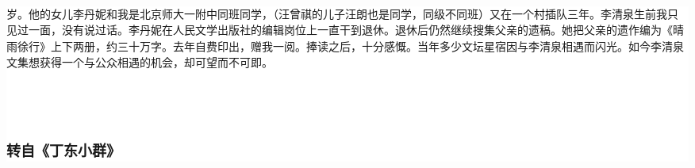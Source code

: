    岁。他的女儿李丹妮和我是北京师大一附中同班同学，（汪曾祺的儿子汪朗也是同学，同级不同班）又在一个村插队三年。李清泉生前我只见过一面，没有说过话。李丹妮在人民文学出版社的编辑岗位上一直干到退休。退休后仍然继续搜集父亲的遗稿。她把父亲的遗作编为《晴雨徐行》上下两册，约三十万字。去年自费印出，赠我一阅。捧读之后，十分感慨。当年多少文坛星宿因与李清泉相遇而闪光。如今李清泉文集想获得一个与公众相遇的机会，却可望而不可即。
  </span>
 </p>
 <p class="p1">
  <span class="s1">
  </span>
  <br/>
 </p>
 <p class="p1">
  <b>
   <font size="4">
    <span class="s1">
    </span>
    <br/>
   </font>
  </b>
 </p>
 <p class="p2">
  <span class="s1">
   <b>
    <font size="4">
     转自《丁东小群》
    </font>
   </b>
  </span>
 </p>
</div>

